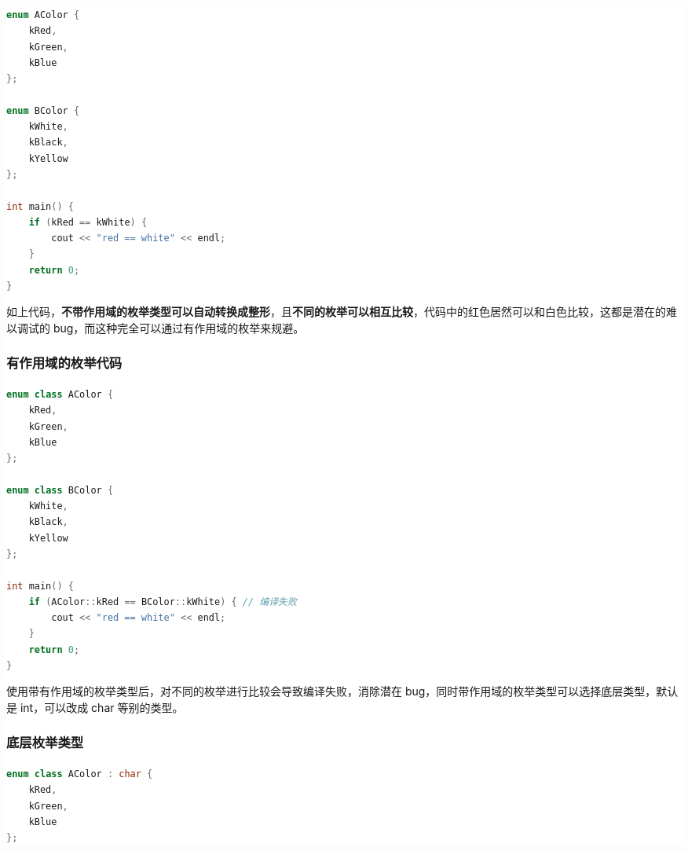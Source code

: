```c++
enum AColor {
    kRed,
    kGreen,
    kBlue
};

enum BColor {
    kWhite,
    kBlack,
    kYellow
};

int main() {
    if (kRed == kWhite) {
        cout << "red == white" << endl;
    }
    return 0;
}
```

如上代码，**不带作用域的枚举类型可以自动转换成整形**，且**不同的枚举可以相互比较**，代码中的红色居然可以和白色比较，这都是潜在的难以调试的 bug，而这种完全可以通过有作用域的枚举来规避。

### 有作用域的枚举代码

```c++
enum class AColor {
    kRed,
    kGreen,
    kBlue
};

enum class BColor {
    kWhite,
    kBlack,
    kYellow
};

int main() {
    if (AColor::kRed == BColor::kWhite) { // 编译失败
        cout << "red == white" << endl;
    }
    return 0;
}
```

使用带有作用域的枚举类型后，对不同的枚举进行比较会导致编译失败，消除潜在 bug，同时带作用域的枚举类型可以选择底层类型，默认是 int，可以改成 char 等别的类型。

### 底层枚举类型

```c++
enum class AColor : char {
    kRed,
    kGreen,
    kBlue
};
```
